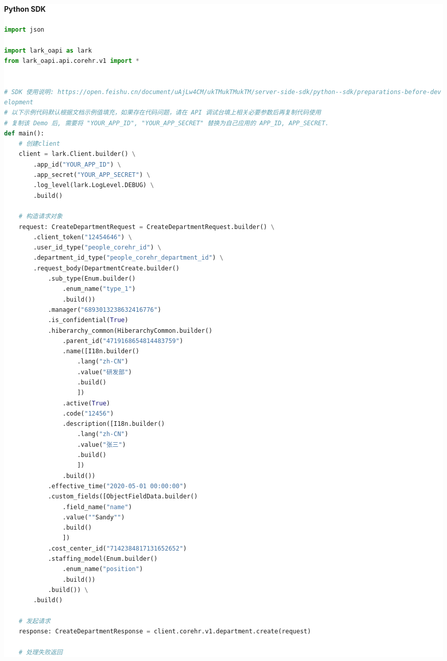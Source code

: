 #### Python SDK

```python
import json

import lark_oapi as lark
from lark_oapi.api.corehr.v1 import *


# SDK 使用说明: https://open.feishu.cn/document/uAjLw4CM/ukTMukTMukTM/server-side-sdk/python--sdk/preparations-before-development
# 以下示例代码默认根据文档示例值填充，如果存在代码问题，请在 API 调试台填上相关必要参数后再复制代码使用
# 复制该 Demo 后, 需要将 "YOUR_APP_ID", "YOUR_APP_SECRET" 替换为自己应用的 APP_ID, APP_SECRET.
def main():
    # 创建client
    client = lark.Client.builder() \
        .app_id("YOUR_APP_ID") \
        .app_secret("YOUR_APP_SECRET") \
        .log_level(lark.LogLevel.DEBUG) \
        .build()

    # 构造请求对象
    request: CreateDepartmentRequest = CreateDepartmentRequest.builder() \
        .client_token("12454646") \
        .user_id_type("people_corehr_id") \
        .department_id_type("people_corehr_department_id") \
        .request_body(DepartmentCreate.builder()
            .sub_type(Enum.builder()
                .enum_name("type_1")
                .build())
            .manager("6893013238632416776")
            .is_confidential(True)
            .hiberarchy_common(HiberarchyCommon.builder()
                .parent_id("4719168654814483759")
                .name([I18n.builder()
                    .lang("zh-CN")
                    .value("研发部")
                    .build()
                    ])
                .active(True)
                .code("12456")
                .description([I18n.builder()
                    .lang("zh-CN")
                    .value("张三")
                    .build()
                    ])
                .build())
            .effective_time("2020-05-01 00:00:00")
            .custom_fields([ObjectFieldData.builder()
                .field_name("name")
                .value(""Sandy"")
                .build()
                ])
            .cost_center_id("7142384817131652652")
            .staffing_model(Enum.builder()
                .enum_name("position")
                .build())
            .build()) \
        .build()

    # 发起请求
    response: CreateDepartmentResponse = client.corehr.v1.department.create(request)

    # 处理失败返回
```